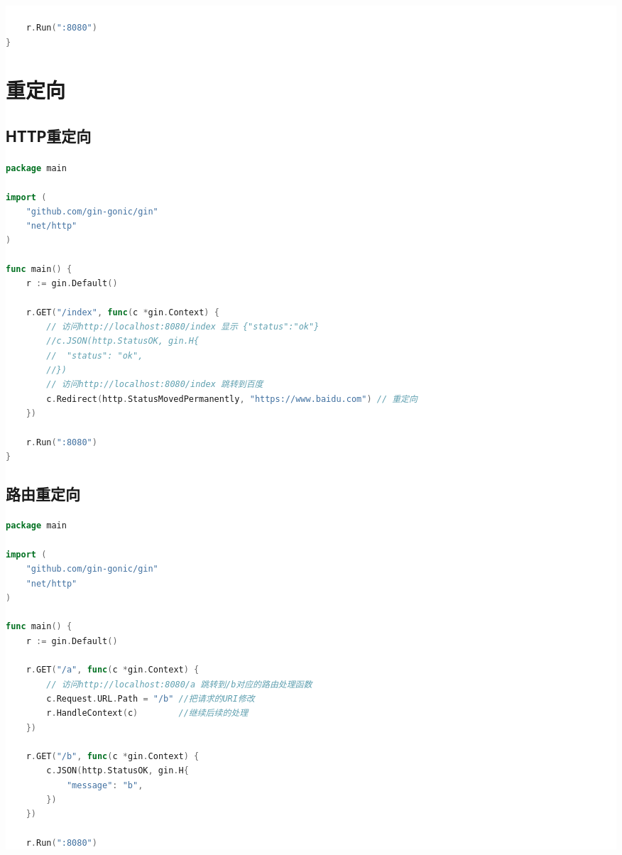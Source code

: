 ```go

	r.Run(":8080")
}
```



# 重定向

## HTTP重定向

```go
package main

import (
	"github.com/gin-gonic/gin"
	"net/http"
)

func main() {
	r := gin.Default()

	r.GET("/index", func(c *gin.Context) {
		// 访问http://localhost:8080/index 显示 {"status":"ok"}
		//c.JSON(http.StatusOK, gin.H{
		//	"status": "ok",
		//})
		// 访问http://localhost:8080/index 跳转到百度
		c.Redirect(http.StatusMovedPermanently, "https://www.baidu.com") // 重定向
	})

	r.Run(":8080")
}

```



## 路由重定向

```go
package main

import (
	"github.com/gin-gonic/gin"
	"net/http"
)

func main() {
	r := gin.Default()

	r.GET("/a", func(c *gin.Context) {
		// 访问http://localhost:8080/a 跳转到/b对应的路由处理函数
		c.Request.URL.Path = "/b" //把请求的URI修改
		r.HandleContext(c)        //继续后续的处理
	})

	r.GET("/b", func(c *gin.Context) {
		c.JSON(http.StatusOK, gin.H{
			"message": "b",
		})
	})

	r.Run(":8080")
```